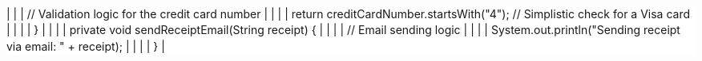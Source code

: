 |                                                                                                                                                                                                                                                                                                                                                                                                                                  |
| // Validation logic for the credit card number                                                                                                                                                                                                                                                                                                                                                                                   |
|                                                                                                                                                                                                                                                                                                                                                                                                                                  |
| return creditCardNumber.startsWith(\"4\"); // Simplistic check for a Visa card                                                                                                                                                                                                                                                                                                                                                   |
|                                                                                                                                                                                                                                                                                                                                                                                                                                  |
| }                                                                                                                                                                                                                                                                                                                                                                                                                                |
|                                                                                                                                                                                                                                                                                                                                                                                                                                  |
| private void sendReceiptEmail(String receipt) {                                                                                                                                                                                                                                                                                                                                                                                  |
|                                                                                                                                                                                                                                                                                                                                                                                                                                  |
| // Email sending logic                                                                                                                                                                                                                                                                                                                                                                                                           |
|                                                                                                                                                                                                                                                                                                                                                                                                                                  |
| System.out.println(\"Sending receipt via email: \" + receipt);                                                                                                                                                                                                                                                                                                                                                                   |
|                                                                                                                                                                                                                                                                                                                                                                                                                                  |
| }                                                                                                                                                                                                                                                                                                                                                                                                                                |